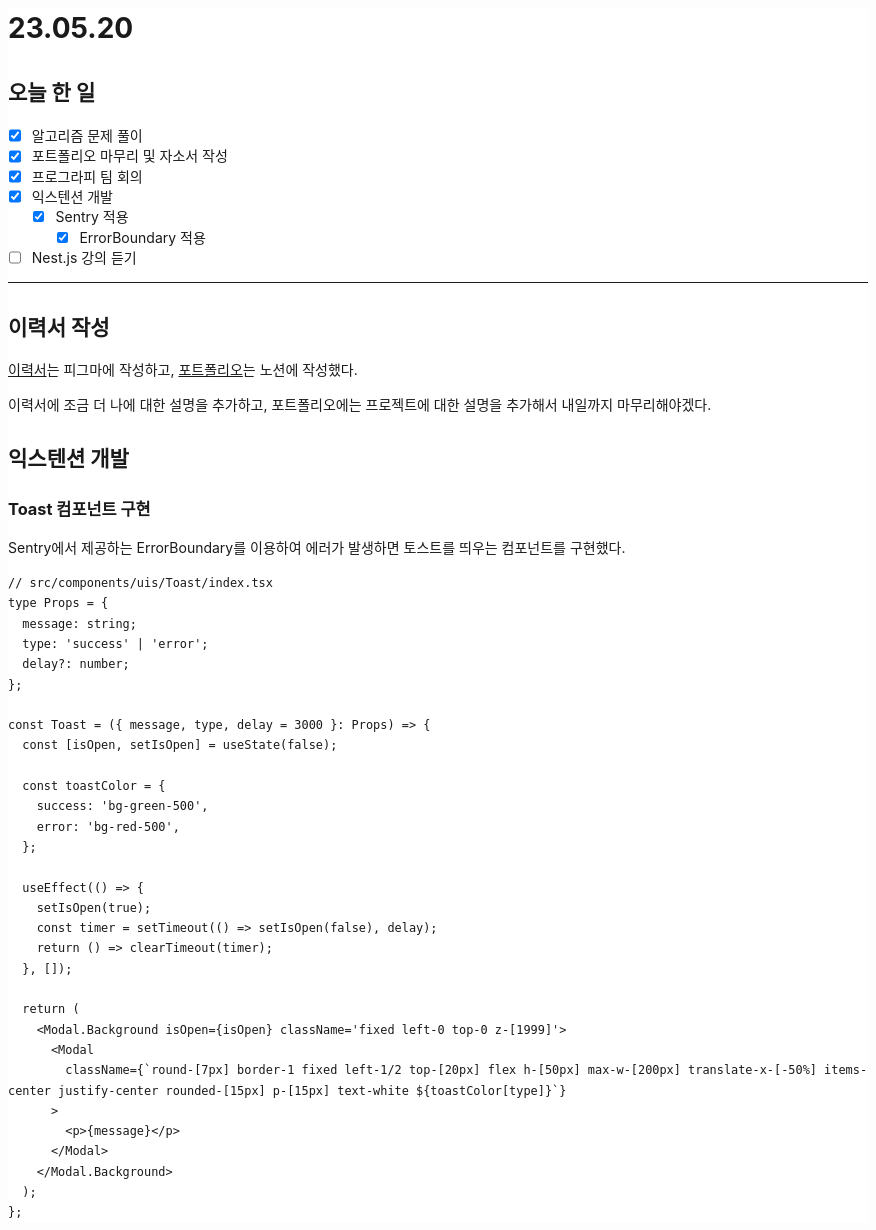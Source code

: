 # 23.05.20

## 오늘 한 일

- [x] 알고리즘 문제 풀이
- [x] 포트폴리오 마무리 및 자소서 작성
- [x] 프로그라피 팀 회의
- [x] 익스텐션 개발
  - [x] Sentry 적용
    - [x] ErrorBoundary 적용
- [ ] Nest.js 강의 듣기

---

## 이력서 작성

[이력서](https://www.figma.com/file/LMT3t6sHeIpzLrvQN8H4qS/%EA%B0%95%EC%A3%BC%ED%98%81-%EC%9D%B4%EB%A0%A5%EC%84%9C?type=design&node-id=1%3A2&t=xewMh9tjCEBSq9HG-1)는 피그마에 작성하고, [포트폴리오](https://kangju2000.notion.site/kangju2000/Frontend-Developer-846d5b105c9f469789e42330a32cc223)는 노션에 작성했다.

이력서에 조금 더 나에 대한 설명을 추가하고, 포트폴리오에는 프로젝트에 대한 설명을 추가해서 내일까지 마무리해야겠다.

## 익스텐션 개발

### Toast 컴포넌트 구현

Sentry에서 제공하는 ErrorBoundary를 이용하여 에러가 발생하면 토스트를 띄우는 컴포넌트를 구현했다.

```tsx
// src/components/uis/Toast/index.tsx
type Props = {
  message: string;
  type: 'success' | 'error';
  delay?: number;
};

const Toast = ({ message, type, delay = 3000 }: Props) => {
  const [isOpen, setIsOpen] = useState(false);

  const toastColor = {
    success: 'bg-green-500',
    error: 'bg-red-500',
  };

  useEffect(() => {
    setIsOpen(true);
    const timer = setTimeout(() => setIsOpen(false), delay);
    return () => clearTimeout(timer);
  }, []);

  return (
    <Modal.Background isOpen={isOpen} className='fixed left-0 top-0 z-[1999]'>
      <Modal
        className={`round-[7px] border-1 fixed left-1/2 top-[20px] flex h-[50px] max-w-[200px] translate-x-[-50%] items-center justify-center rounded-[15px] p-[15px] text-white ${toastColor[type]}`}
      >
        <p>{message}</p>
      </Modal>
    </Modal.Background>
  );
};
```
